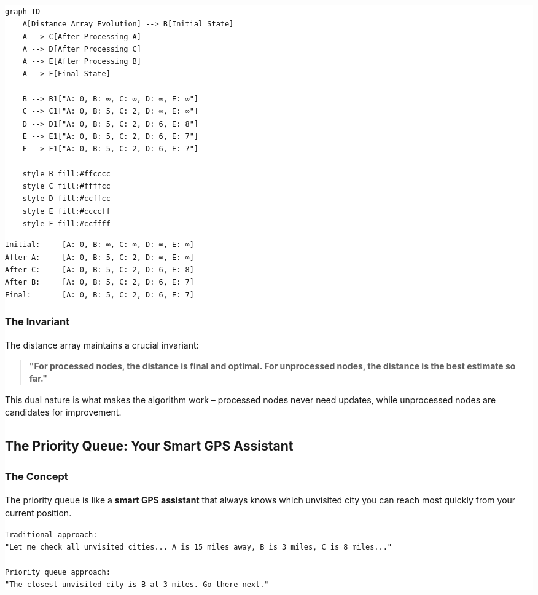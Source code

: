 ```mermaid
graph TD
    A[Distance Array Evolution] --> B[Initial State]
    A --> C[After Processing A]
    A --> D[After Processing C]
    A --> E[After Processing B]
    A --> F[Final State]
    
    B --> B1["A: 0, B: ∞, C: ∞, D: ∞, E: ∞"]
    C --> C1["A: 0, B: 5, C: 2, D: ∞, E: ∞"]
    D --> D1["A: 0, B: 5, C: 2, D: 6, E: 8"]
    E --> E1["A: 0, B: 5, C: 2, D: 6, E: 7"]
    F --> F1["A: 0, B: 5, C: 2, D: 6, E: 7"]
    
    style B fill:#ffcccc
    style C fill:#ffffcc
    style D fill:#ccffcc
    style E fill:#ccccff
    style F fill:#ccffff
```

```
Initial:     [A: 0, B: ∞, C: ∞, D: ∞, E: ∞]
After A:     [A: 0, B: 5, C: 2, D: ∞, E: ∞]
After C:     [A: 0, B: 5, C: 2, D: 6, E: 8]
After B:     [A: 0, B: 5, C: 2, D: 6, E: 7]
Final:       [A: 0, B: 5, C: 2, D: 6, E: 7]
```

### The Invariant

The distance array maintains a crucial invariant:

> **"For processed nodes, the distance is final and optimal. For unprocessed nodes, the distance is the best estimate so far."**

This dual nature is what makes the algorithm work – processed nodes never need updates, while unprocessed nodes are candidates for improvement.

## The Priority Queue: Your Smart GPS Assistant

### The Concept

The priority queue is like a **smart GPS assistant** that always knows which unvisited city you can reach most quickly from your current position.

```
Traditional approach:
"Let me check all unvisited cities... A is 15 miles away, B is 3 miles, C is 8 miles..."

Priority queue approach:
"The closest unvisited city is B at 3 miles. Go there next."
```
